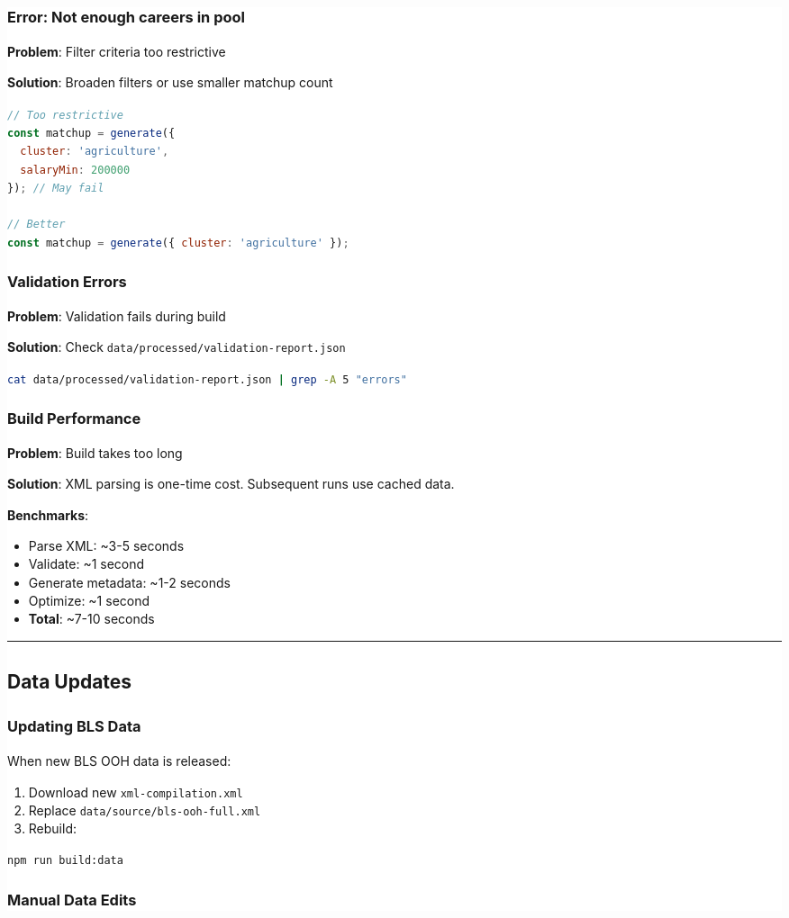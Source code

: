 ### Error: Not enough careers in pool

**Problem**: Filter criteria too restrictive

**Solution**: Broaden filters or use smaller matchup count

```javascript
// Too restrictive
const matchup = generate({
  cluster: 'agriculture',
  salaryMin: 200000
}); // May fail

// Better
const matchup = generate({ cluster: 'agriculture' });
```

### Validation Errors

**Problem**: Validation fails during build

**Solution**: Check `data/processed/validation-report.json`

```bash
cat data/processed/validation-report.json | grep -A 5 "errors"
```

### Build Performance

**Problem**: Build takes too long

**Solution**: XML parsing is one-time cost. Subsequent runs use cached data.

**Benchmarks**:
- Parse XML: ~3-5 seconds
- Validate: ~1 second
- Generate metadata: ~1-2 seconds
- Optimize: ~1 second
- **Total**: ~7-10 seconds

---

## Data Updates

### Updating BLS Data

When new BLS OOH data is released:

1. Download new `xml-compilation.xml`
2. Replace `data/source/bls-ooh-full.xml`
3. Rebuild:
```bash
npm run build:data
```

### Manual Data Edits
